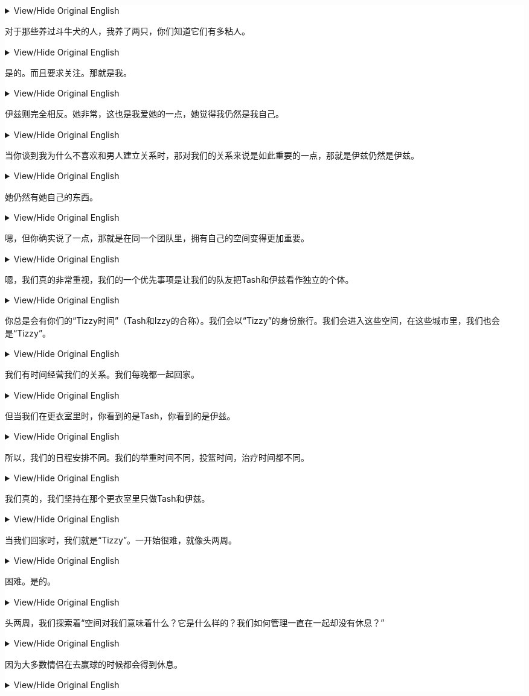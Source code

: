 <details><summary>View/Hide Original English</summary></details>

对于那些养过斗牛犬的人，我养了两只，你们知道它们有多粘人。

<details><summary>View/Hide Original English</summary></details>

是的。而且要求关注。那就是我。

<details><summary>View/Hide Original English</summary></details>

伊兹则完全相反。她非常，这也是我爱她的一点，她觉得我仍然是我自己。

<details><summary>View/Hide Original English</summary></details>

当你谈到我为什么不喜欢和男人建立关系时，那对我们的关系来说是如此重要的一点，那就是伊兹仍然是伊兹。

<details><summary>View/Hide Original English</summary></details>

她仍然有她自己的东西。

<details><summary>View/Hide Original English</summary></details>

嗯，但你确实说了一点，那就是在同一个团队里，拥有自己的空间变得更加重要。

<details><summary>View/Hide Original English</summary></details>

嗯，我们真的非常重视，我们的一个优先事项是让我们的队友把Tash和伊兹看作独立的个体。

<details><summary>View/Hide Original English</summary></details>

你总是会有你们的“Tizzy时间”（Tash和Izzy的合称）。我们会以“Tizzy”的身份旅行。我们会进入这些空间，在这些城市里，我们也会是“Tizzy”。

<details><summary>View/Hide Original English</summary></details>

我们有时间经营我们的关系。我们每晚都一起回家。

<details><summary>View/Hide Original English</summary></details>

但当我们在更衣室里时，你看到的是Tash，你看到的是伊兹。

<details><summary>View/Hide Original English</summary></details>

所以，我们的日程安排不同。我们的举重时间不同，投篮时间，治疗时间都不同。

<details><summary>View/Hide Original English</summary></details>

我们真的，我们坚持在那个更衣室里只做Tash和伊兹。

<details><summary>View/Hide Original English</summary></details>

当我们回家时，我们就是“Tizzy”。一开始很难，就像头两周。

<details><summary>View/Hide Original English</summary></details>

困难。是的。

<details><summary>View/Hide Original English</summary></details>

头两周，我们探索着“空间对我们意味着什么？它是什么样的？我们如何管理一直在一起却没有休息？”

<details><summary>View/Hide Original English</summary></details>

因为大多数情侣在去赢球的时候都会得到休息。

<details><summary>View/Hide Original English</summary></details>

